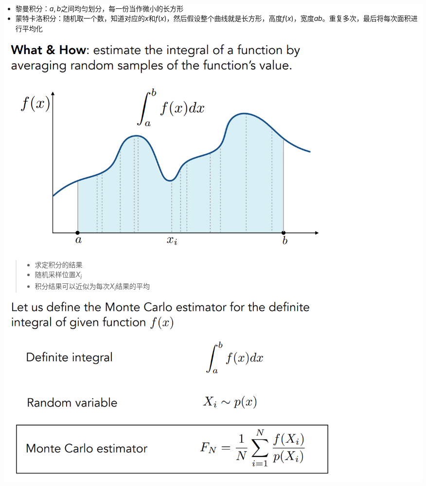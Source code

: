 - 黎曼积分：$a,b$之间均匀划分，每一份当作微小的长方形
- 蒙特卡洛积分：随机取一个数，知道对应的$x$和$f(x)$，然后假设整个曲线就是长方形，高度$f(x)$，宽度$ab$。重复多次，最后将每次面积进行平均化

<img src="5-Ray Tracing.assets/image-20230420145920351.png" alt="image-20230420145920351" style="zoom:67%;" />

> - 求定积分的结果
> - 随机采样位置$X_i$
> - 积分结果可以近似为每次$X_i$结果的平均

<img src="5-Ray Tracing.assets/image-20230420145932521.png" alt="image-20230420145932521" style="zoom:67%;" />
